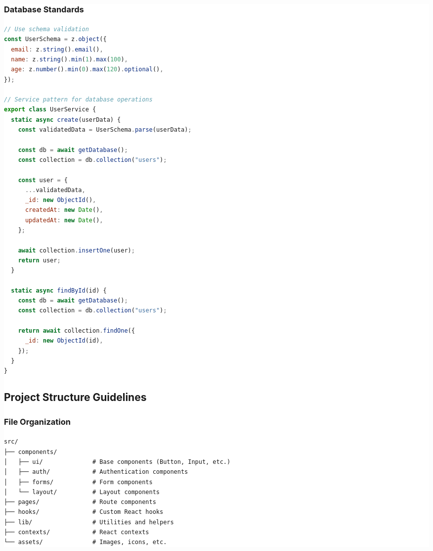 ### Database Standards

```javascript
// Use schema validation
const UserSchema = z.object({
  email: z.string().email(),
  name: z.string().min(1).max(100),
  age: z.number().min(0).max(120).optional(),
});

// Service pattern for database operations
export class UserService {
  static async create(userData) {
    const validatedData = UserSchema.parse(userData);

    const db = await getDatabase();
    const collection = db.collection("users");

    const user = {
      ...validatedData,
      _id: new ObjectId(),
      createdAt: new Date(),
      updatedAt: new Date(),
    };

    await collection.insertOne(user);
    return user;
  }

  static async findById(id) {
    const db = await getDatabase();
    const collection = db.collection("users");

    return await collection.findOne({
      _id: new ObjectId(id),
    });
  }
}
```

## Project Structure Guidelines

### File Organization

```
src/
├── components/
│   ├── ui/              # Base components (Button, Input, etc.)
│   ├── auth/            # Authentication components
│   ├── forms/           # Form components
│   └── layout/          # Layout components
├── pages/               # Route components
├── hooks/               # Custom React hooks
├── lib/                 # Utilities and helpers
├── contexts/            # React contexts
└── assets/              # Images, icons, etc.
```
